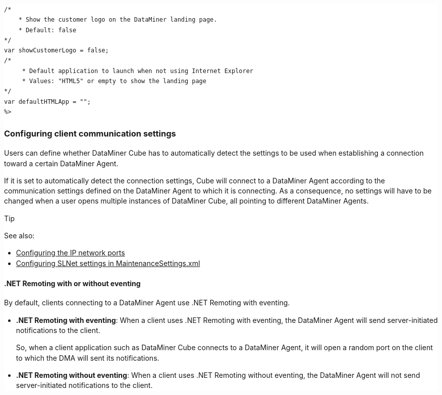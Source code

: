 ```xml
/*                                                                                                                                                           
    * Show the customer logo on the DataMiner landing page.                                                                                                      
    * Default: false                                                                                                                                             
*/                                                                                                                                                           
var showCustomerLogo = false;                                                                                                                                 
/*                                                                                                                                                           
     * Default application to launch when not using Internet Explorer                                                                                        
     * Values: "HTML5" or empty to show the landing page                                                                                                     
*/                                                                                                                                                           
var defaultHTMLApp = "";                                                                                                                                      
%>                                                                                                                                                            
```

### Configuring client communication settings

Users can define whether DataMiner Cube has to automatically detect the settings to be used when establishing a connection toward a certain DataMiner Agent.

If it is set to automatically detect the connection settings, Cube will connect to a DataMiner Agent according to the communication settings defined on the DataMiner Agent to which it is connecting. As a consequence, no settings will have to be changed when a user opens multiple instances of DataMiner Cube, all pointing to different DataMiner Agents.

> [!TIP]
> See also:
> -  [Configuring the IP network ports](General_DMA_configuration.md#configuring-the-ip-network-ports) 
> -  [Configuring SLNet settings in MaintenanceSettings.xml](Configuration_of_DataMiner_processes.md#configuring-slnet-settings-in-maintenancesettingsxml) 

#### .NET Remoting with or without eventing

By default, clients connecting to a DataMiner Agent use .NET Remoting with eventing.

- **.NET Remoting with eventing**: When a client uses .NET Remoting with eventing, the DataMiner Agent will send server-initiated notifications to the client.

    So, when a client application such as DataMiner Cube connects to a DataMiner Agent, it will open a random port on the client to which the DMA will sent its notifications.

- **.NET Remoting without eventing**: When a client uses .NET Remoting without eventing, the DataMiner Agent will not send server-initiated notifications to the client.
